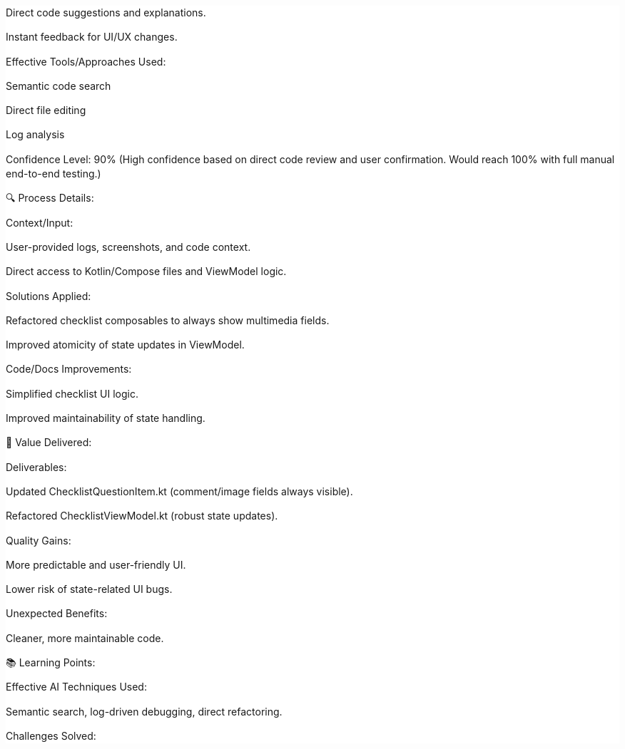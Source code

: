 Direct code suggestions and explanations.

Instant feedback for UI/UX changes.


Effective Tools/Approaches Used:

Semantic code search

Direct file editing

Log analysis


Confidence Level: 90%
(High confidence based on direct code review and user confirmation. Would reach 100% with full manual end-to-end testing.)


🔍 Process Details:

Context/Input:

User-provided logs, screenshots, and code context.

Direct access to Kotlin/Compose files and ViewModel logic.

Solutions Applied:

Refactored checklist composables to always show multimedia fields.

Improved atomicity of state updates in ViewModel.

Code/Docs Improvements:

Simplified checklist UI logic.

Improved maintainability of state handling.


🚀 Value Delivered:

Deliverables:

Updated ChecklistQuestionItem.kt (comment/image fields always visible).

Refactored ChecklistViewModel.kt (robust state updates).

Quality Gains:

More predictable and user-friendly UI.

Lower risk of state-related UI bugs.

Unexpected Benefits:

Cleaner, more maintainable code.


📚 Learning Points:

Effective AI Techniques Used:

Semantic search, log-driven debugging, direct refactoring.

Challenges Solved:
